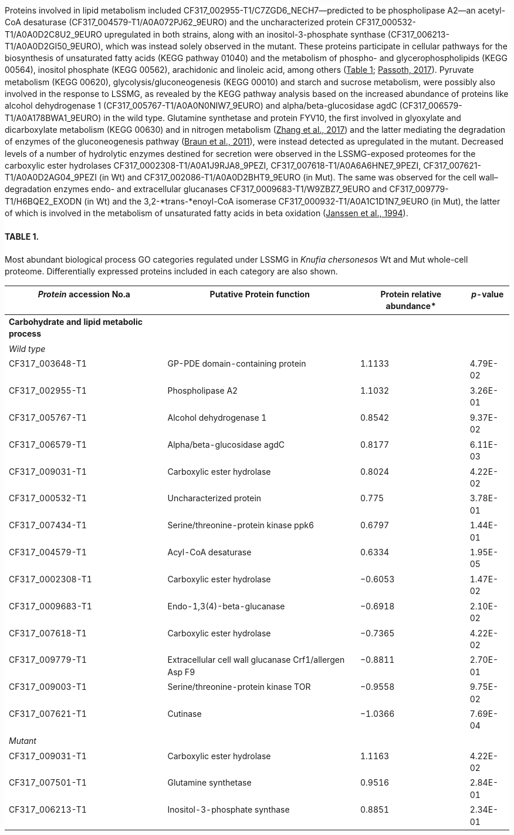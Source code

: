 Proteins involved in lipid metabolism included CF317\_002955-T1/C7ZGD6\_NECH7—predicted to be phospholipase A2—an acetyl-CoA desaturase (CF317\_004579-T1/A0A072PJ62\_9EURO) and the uncharacterized protein CF317\_000532-T1/A0A0D2C8U2\_9EURO upregulated in both strains, along with an inositol-3-phosphate synthase (CF317\_006213-T1/A0A0D2GI50\_9EURO), which was instead solely observed in the mutant. These proteins participate in cellular pathways for the biosynthesis of unsaturated fatty acids (KEGG pathway 01040) and the metabolism of phospho- and glycerophospholipids (KEGG 00564), inositol phosphate (KEGG 00562), arachidonic and linoleic acid, among others ([Table 1](#T1); [Passoth, 2017](#B71)). Pyruvate metabolism (KEGG 00620), glycolysis/gluconeogenesis (KEGG 00010) and starch and sucrose metabolism, were possibly also involved in the response to LSSMG, as revealed by the KEGG pathway analysis based on the increased abundance of proteins like alcohol dehydrogenase 1 (CF317\_005767-T1/A0A0N0NIW7\_9EURO) and alpha/beta-glucosidase agdC (CF317\_006579-T1/A0A178BWA1\_9EURO) in the wild type. Glutamine synthetase and protein FYV10, the first involved in glyoxylate and dicarboxylate metabolism (KEGG 00630) and in nitrogen metabolism ([Zhang et al., 2017](#B119)) and the latter mediating the degradation of enzymes of the gluconeogenesis pathway ([Braun et al., 2011](#B13)), were instead detected as upregulated in the mutant. Decreased levels of a number of hydrolytic enzymes destined for secretion were observed in the LSSMG-exposed proteomes for the carboxylic ester hydrolases CF317\_0002308-T1/A0A1J9RJA8\_9PEZI, CF317\_007618-T1/A0A6A6HNE7\_9PEZI, CF317\_007621-T1/A0A0D2AG04\_9PEZI (in Wt) and CF317\_002086-T1/A0A0D2BHT9\_9EURO (in Mut). The same was observed for the cell wall–degradation enzymes endo- and extracellular glucanases CF317\_0009683-T1/W9ZBZ7\_9EURO and CF317\_009779-T1/H6BQE2\_EXODN (in Wt) and the 3,2-*trans-*enoyl-CoA isomerase CF317\_000932-T1/A0A1C1D1N7\_9EURO (in Mut), the latter of which is involved in the metabolism of unsaturated fatty acids in beta oxidation ([Janssen et al., 1994](#B41)).

#### TABLE 1.

Most abundant biological process GO categories regulated under LSSMG in *Knufia chersonesos* Wt and Mut whole-cell proteome. Differentially expressed proteins included in each category are also shown.

| *Protein* accession No.a | Putative Protein function | Protein relative abundance\* | *p*-value |
| --- | --- | --- | --- |
| **Carbohydrate and lipid metabolic process** | | | |
| *Wild type* |  |  |  |
| CF317\_003648-T1 | GP-PDE domain-containing protein | 1.1133 | 4.79E-02 |
| CF317\_002955-T1 | Phospholipase A2 | 1.1032 | 3.26E-01 |
| CF317\_005767-T1 | Alcohol dehydrogenase 1 | 0.8542 | 9.37E-02 |
| CF317\_006579-T1 | Alpha/beta-glucosidase agdC | 0.8177 | 6.11E-03 |
| CF317\_009031-T1 | Carboxylic ester hydrolase | 0.8024 | 4.22E-02 |
| CF317\_000532-T1 | Uncharacterized protein | 0.775 | 3.78E-01 |
| CF317\_007434-T1 | Serine/threonine-protein kinase ppk6 | 0.6797 | 1.44E-01 |
| CF317\_004579-T1 | Acyl-CoA desaturase | 0.6334 | 1.95E-05 |
| CF317\_0002308-T1 | Carboxylic ester hydrolase | −0.6053 | 1.47E-02 |
| CF317\_0009683-T1 | Endo-1,3(4)-beta-glucanase | −0.6918 | 2.10E-02 |
| CF317\_007618-T1 | Carboxylic ester hydrolase | −0.7365 | 4.22E-02 |
| CF317\_009779-T1 | Extracellular cell wall glucanase Crf1/allergen Asp F9 | −0.8811 | 2.70E-01 |
| CF317\_009003-T1 | Serine/threonine-protein kinase TOR | −0.9558 | 9.75E-02 |
| CF317\_007621-T1 | Cutinase | −1.0366 | 7.69E-04 |
| *Mutant* | | | |
| CF317\_009031-T1 | Carboxylic ester hydrolase | 1.1163 | 4.22E-02 |
| CF317\_007501-T1 | Glutamine synthetase | 0.9516 | 2.84E-01 |
| CF317\_006213-T1 | Inositol-3-phosphate synthase | 0.8851 | 2.34E-01 |